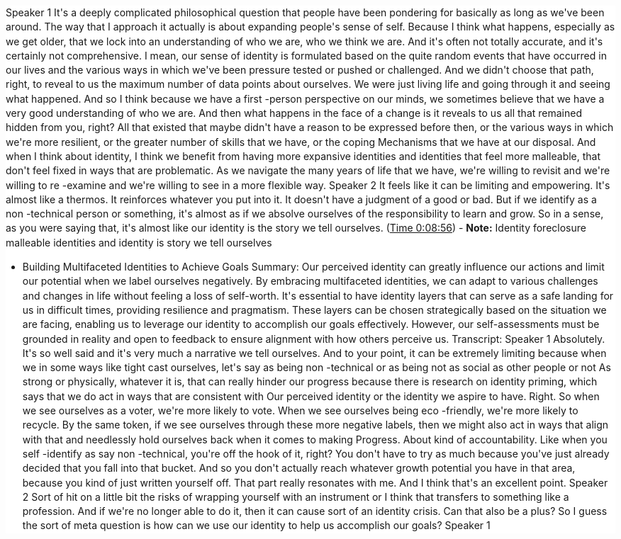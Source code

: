   Speaker 1
  It's a deeply complicated philosophical question that people have been pondering for basically as long as we've been around. The way that I approach it actually is about expanding people's sense of self. Because I think what happens, especially as we get older, that we lock into an understanding of who we are, who we think we are. And it's often not totally accurate, and it's certainly not comprehensive. I mean, our sense of identity is formulated based on the quite random events that have occurred in our lives and the various ways in which we've been pressure tested or pushed or challenged. And we didn't choose that path, right, to reveal to us the maximum number of data points about ourselves. We were just living life and going through it and seeing what happened. And so I think because we have a first -person perspective on our minds, we sometimes believe that we have a very good understanding of who we are. And then what happens in the face of a change is it reveals to us all that remained hidden from you, right? All that existed that maybe didn't have a reason to be expressed before then, or the various ways in which we're more resilient, or the greater number of skills that we have, or the coping Mechanisms that we have at our disposal. And when I think about identity, I think we benefit from having more expansive identities and identities that feel more malleable, that don't feel fixed in ways that are problematic. As we navigate the many years of life that we have, we're willing to revisit and we're willing to re -examine and we're willing to see in a more flexible way.
  Speaker 2
  It feels like it can be limiting and empowering. It's almost like a thermos. It reinforces whatever you put into it. It doesn't have a judgment of a good or bad. But if we identify as a non -technical person or something, it's almost as if we absolve ourselves of the responsibility to learn and grow. So in a sense, as you were saying that, it's almost like our identity is the story we tell ourselves. ([Time 0:08:56](https://share.snipd.com/snip/fa209b0d-850c-4034-b558-ee7f978589ff))
    - **Note:** Identity foreclosure malleable identities and identity is story we tell ourselves
- Building Multifaceted Identities to Achieve Goals
  Summary:
  Our perceived identity can greatly influence our actions and limit our potential when we label ourselves negatively.
  By embracing multifaceted identities, we can adapt to various challenges and changes in life without feeling a loss of self-worth. It's essential to have identity layers that can serve as a safe landing for us in difficult times, providing resilience and pragmatism.
  These layers can be chosen strategically based on the situation we are facing, enabling us to leverage our identity to accomplish our goals effectively.
  However, our self-assessments must be grounded in reality and open to feedback to ensure alignment with how others perceive us.
  Transcript:
  Speaker 1
  Absolutely. It's so well said and it's very much a narrative we tell ourselves. And to your point, it can be extremely limiting because when we in some ways like tight cast ourselves, let's say as being non -technical or as being not as social as other people or not As strong or physically, whatever it is, that can really hinder our progress because there is research on identity priming, which says that we do act in ways that are consistent with Our perceived identity or the identity we aspire to have. Right. So when we see ourselves as a voter, we're more likely to vote. When we see ourselves being eco -friendly, we're more likely to recycle. By the same token, if we see ourselves through these more negative labels, then we might also act in ways that align with that and needlessly hold ourselves back when it comes to making Progress. About kind of accountability. Like when you self -identify as say non -technical, you're off the hook of it, right? You don't have to try as much because you've just already decided that you fall into that bucket. And so you don't actually reach whatever growth potential you have in that area, because you kind of just written yourself off. That part really resonates with me. And I think that's an excellent point.
  Speaker 2
  Sort of hit on a little bit the risks of wrapping yourself with an instrument or I think that transfers to something like a profession. And if we're no longer able to do it, then it can cause sort of an identity crisis. Can that also be a plus? So I guess the sort of meta question is how can we use our identity to help us accomplish our goals?
  Speaker 1